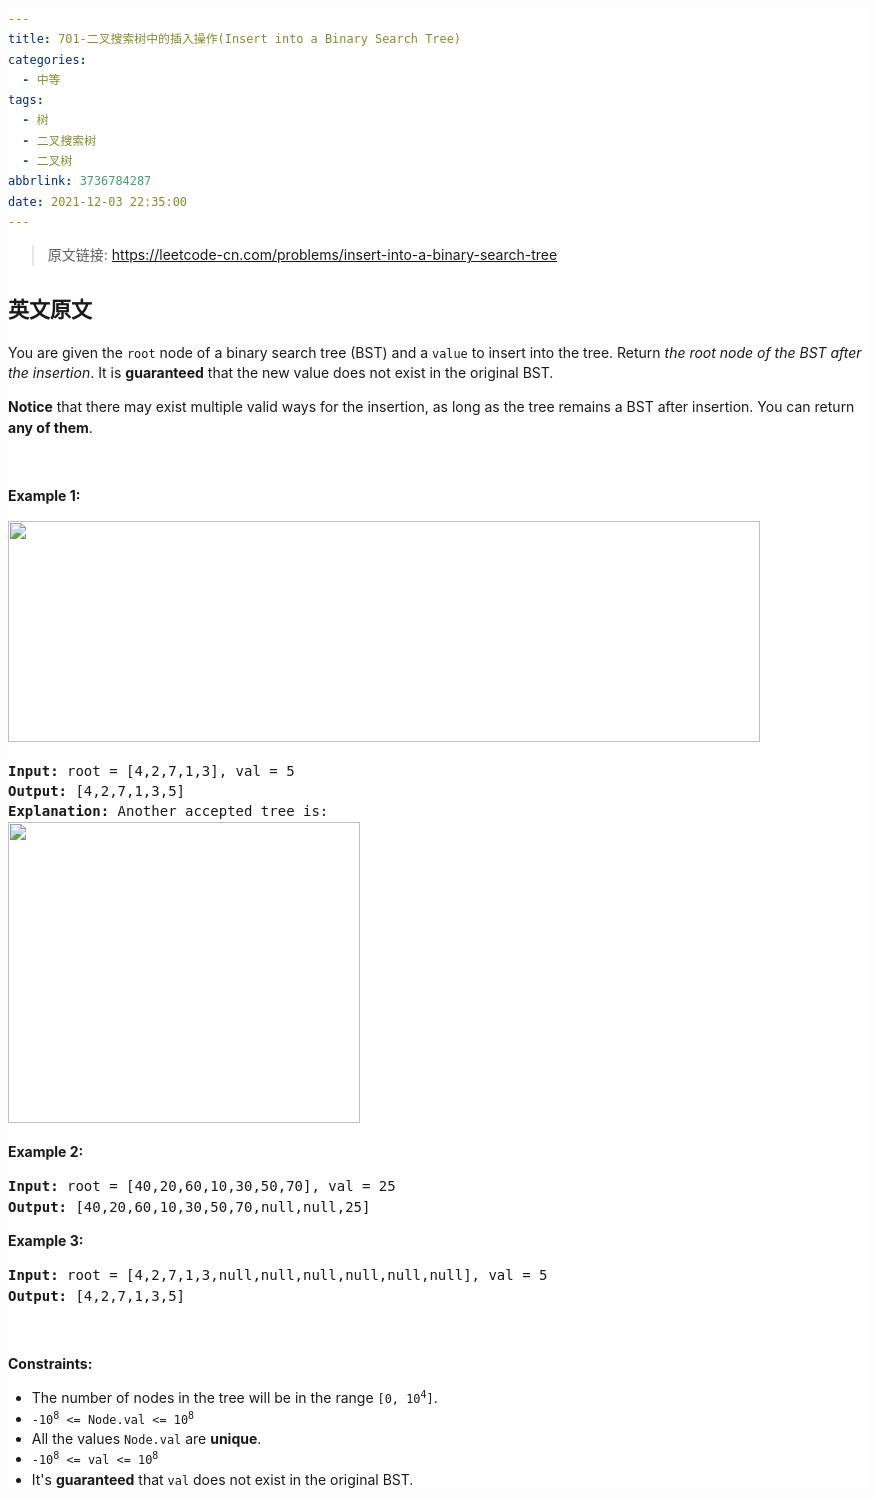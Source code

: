 ```yaml
---
title: 701-二叉搜索树中的插入操作(Insert into a Binary Search Tree)
categories:
  - 中等
tags:
  - 树
  - 二叉搜索树
  - 二叉树
abbrlink: 3736784287
date: 2021-12-03 22:35:00
---
```


> 原文链接: https://leetcode-cn.com/problems/insert-into-a-binary-search-tree


## 英文原文
<div><p>You are given the <code>root</code> node of a binary search tree (BST) and a <code>value</code> to insert into the tree. Return <em>the root node of the BST after the insertion</em>. It is <strong>guaranteed</strong> that the new value does not exist in the original BST.</p>

<p><strong>Notice</strong>&nbsp;that there may exist&nbsp;multiple valid ways for the&nbsp;insertion, as long as the tree remains a BST after insertion. You can return <strong>any of them</strong>.</p>

<p>&nbsp;</p>
<p><strong>Example 1:</strong></p>
<img alt="" src="https://assets.leetcode.com/uploads/2020/10/05/insertbst.jpg" style="width: 752px; height: 221px;" />
<pre>
<strong>Input:</strong> root = [4,2,7,1,3], val = 5
<strong>Output:</strong> [4,2,7,1,3,5]
<strong>Explanation:</strong> Another accepted tree is:
<img alt="" src="https://assets.leetcode.com/uploads/2020/10/05/bst.jpg" style="width: 352px; height: 301px;" />
</pre>

<p><strong>Example 2:</strong></p>

<pre>
<strong>Input:</strong> root = [40,20,60,10,30,50,70], val = 25
<strong>Output:</strong> [40,20,60,10,30,50,70,null,null,25]
</pre>

<p><strong>Example 3:</strong></p>

<pre>
<strong>Input:</strong> root = [4,2,7,1,3,null,null,null,null,null,null], val = 5
<strong>Output:</strong> [4,2,7,1,3,5]
</pre>

<p>&nbsp;</p>
<p><strong>Constraints:</strong></p>

<ul>
	<li>The number of nodes in&nbsp;the tree will be in the range <code>[0,&nbsp;10<sup>4</sup>]</code>.</li>
	<li><code>-10<sup>8</sup> &lt;= Node.val &lt;= 10<sup>8</sup></code></li>
	<li>All the values <code>Node.val</code> are <strong>unique</strong>.</li>
	<li><code>-10<sup>8</sup> &lt;= val &lt;= 10<sup>8</sup></code></li>
	<li>It&#39;s <strong>guaranteed</strong> that <code>val</code> does not exist in the original BST.</li>
</ul>
</div>
